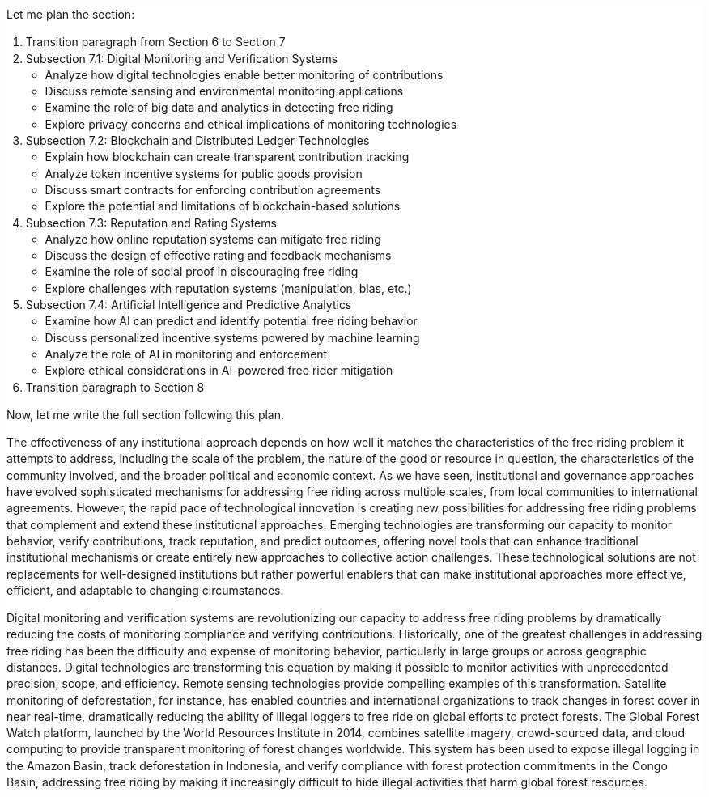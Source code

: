 Let me plan the section:

1. Transition paragraph from Section 6 to Section 7
2. Subsection 7.1: Digital Monitoring and Verification Systems
   - Analyze how digital technologies enable better monitoring of contributions
   - Discuss remote sensing and environmental monitoring applications
   - Examine the role of big data and analytics in detecting free riding
   - Explore privacy concerns and ethical implications of monitoring technologies
3. Subsection 7.2: Blockchain and Distributed Ledger Technologies
   - Explain how blockchain can create transparent contribution tracking
   - Analyze token incentive systems for public goods provision
   - Discuss smart contracts for enforcing contribution agreements
   - Explore the potential and limitations of blockchain-based solutions
4. Subsection 7.3: Reputation and Rating Systems
   - Analyze how online reputation systems can mitigate free riding
   - Discuss the design of effective rating and feedback mechanisms
   - Examine the role of social proof in discouraging free riding
   - Explore challenges with reputation systems (manipulation, bias, etc.)
5. Subsection 7.4: Artificial Intelligence and Predictive Analytics
   - Examine how AI can predict and identify potential free riding behavior
   - Discuss personalized incentive systems powered by machine learning
   - Analyze the role of AI in monitoring and enforcement
   - Explore ethical considerations in AI-powered free rider mitigation
6. Transition paragraph to Section 8

Now, let me write the full section following this plan.

The effectiveness of any institutional approach depends on how well it matches the characteristics of the free riding problem it attempts to address, including the scale of the problem, the nature of the good or resource in question, the characteristics of the community involved, and the broader political and economic context. As we have seen, institutional and governance approaches have evolved sophisticated mechanisms for addressing free riding across multiple scales, from local communities to international agreements. However, the rapid pace of technological innovation is creating new possibilities for addressing free riding problems that complement and extend these institutional approaches. Emerging technologies are transforming our capacity to monitor behavior, verify contributions, track reputation, and predict outcomes, offering novel tools that can enhance traditional institutional mechanisms or create entirely new approaches to collective action challenges. These technological solutions are not replacements for well-designed institutions but rather powerful enablers that can make institutional approaches more effective, efficient, and adaptable to changing circumstances.

Digital monitoring and verification systems are revolutionizing our capacity to address free riding problems by dramatically reducing the costs of monitoring compliance and verifying contributions. Historically, one of the greatest challenges in addressing free riding has been the difficulty and expense of monitoring behavior, particularly in large groups or across geographic distances. Digital technologies are transforming this equation by making it possible to monitor activities with unprecedented precision, scope, and efficiency. Remote sensing technologies provide compelling examples of this transformation. Satellite monitoring of deforestation, for instance, has enabled countries and international organizations to track changes in forest cover in near real-time, dramatically reducing the ability of illegal loggers to free ride on global efforts to protect forests. The Global Forest Watch platform, launched by the World Resources Institute in 2014, combines satellite imagery, crowd-sourced data, and cloud computing to provide transparent monitoring of forest changes worldwide. This system has been used to expose illegal logging in the Amazon Basin, track deforestation in Indonesia, and verify compliance with forest protection commitments in the Congo Basin, addressing free riding by making it increasingly difficult to hide illegal activities that harm global forest resources.
